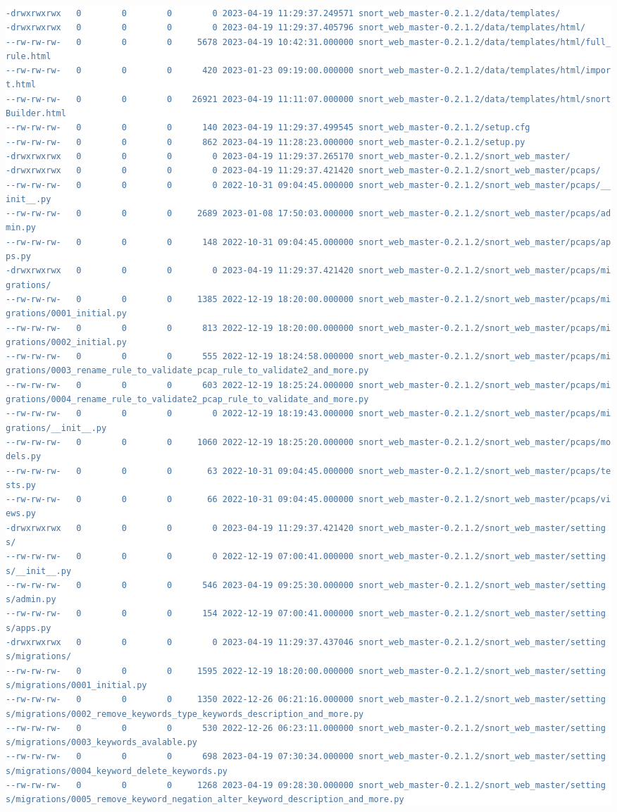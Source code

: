 ```diff
-drwxrwxrwx   0        0        0        0 2023-04-19 11:29:37.249571 snort_web_master-0.2.1.2/data/templates/
-drwxrwxrwx   0        0        0        0 2023-04-19 11:29:37.405796 snort_web_master-0.2.1.2/data/templates/html/
--rw-rw-rw-   0        0        0     5678 2023-04-19 10:42:31.000000 snort_web_master-0.2.1.2/data/templates/html/full_rule.html
--rw-rw-rw-   0        0        0      420 2023-01-23 09:19:00.000000 snort_web_master-0.2.1.2/data/templates/html/import.html
--rw-rw-rw-   0        0        0    26921 2023-04-19 11:11:07.000000 snort_web_master-0.2.1.2/data/templates/html/snortBuilder.html
--rw-rw-rw-   0        0        0      140 2023-04-19 11:29:37.499545 snort_web_master-0.2.1.2/setup.cfg
--rw-rw-rw-   0        0        0      862 2023-04-19 11:28:23.000000 snort_web_master-0.2.1.2/setup.py
-drwxrwxrwx   0        0        0        0 2023-04-19 11:29:37.265170 snort_web_master-0.2.1.2/snort_web_master/
-drwxrwxrwx   0        0        0        0 2023-04-19 11:29:37.421420 snort_web_master-0.2.1.2/snort_web_master/pcaps/
--rw-rw-rw-   0        0        0        0 2022-10-31 09:04:45.000000 snort_web_master-0.2.1.2/snort_web_master/pcaps/__init__.py
--rw-rw-rw-   0        0        0     2689 2023-01-08 17:50:03.000000 snort_web_master-0.2.1.2/snort_web_master/pcaps/admin.py
--rw-rw-rw-   0        0        0      148 2022-10-31 09:04:45.000000 snort_web_master-0.2.1.2/snort_web_master/pcaps/apps.py
-drwxrwxrwx   0        0        0        0 2023-04-19 11:29:37.421420 snort_web_master-0.2.1.2/snort_web_master/pcaps/migrations/
--rw-rw-rw-   0        0        0     1385 2022-12-19 18:20:00.000000 snort_web_master-0.2.1.2/snort_web_master/pcaps/migrations/0001_initial.py
--rw-rw-rw-   0        0        0      813 2022-12-19 18:20:00.000000 snort_web_master-0.2.1.2/snort_web_master/pcaps/migrations/0002_initial.py
--rw-rw-rw-   0        0        0      555 2022-12-19 18:24:58.000000 snort_web_master-0.2.1.2/snort_web_master/pcaps/migrations/0003_rename_rule_to_validate_pcap_rule_to_validate2_and_more.py
--rw-rw-rw-   0        0        0      603 2022-12-19 18:25:24.000000 snort_web_master-0.2.1.2/snort_web_master/pcaps/migrations/0004_rename_rule_to_validate2_pcap_rule_to_validate_and_more.py
--rw-rw-rw-   0        0        0        0 2022-12-19 18:19:43.000000 snort_web_master-0.2.1.2/snort_web_master/pcaps/migrations/__init__.py
--rw-rw-rw-   0        0        0     1060 2022-12-19 18:25:20.000000 snort_web_master-0.2.1.2/snort_web_master/pcaps/models.py
--rw-rw-rw-   0        0        0       63 2022-10-31 09:04:45.000000 snort_web_master-0.2.1.2/snort_web_master/pcaps/tests.py
--rw-rw-rw-   0        0        0       66 2022-10-31 09:04:45.000000 snort_web_master-0.2.1.2/snort_web_master/pcaps/views.py
-drwxrwxrwx   0        0        0        0 2023-04-19 11:29:37.421420 snort_web_master-0.2.1.2/snort_web_master/settings/
--rw-rw-rw-   0        0        0        0 2022-12-19 07:00:41.000000 snort_web_master-0.2.1.2/snort_web_master/settings/__init__.py
--rw-rw-rw-   0        0        0      546 2023-04-19 09:25:30.000000 snort_web_master-0.2.1.2/snort_web_master/settings/admin.py
--rw-rw-rw-   0        0        0      154 2022-12-19 07:00:41.000000 snort_web_master-0.2.1.2/snort_web_master/settings/apps.py
-drwxrwxrwx   0        0        0        0 2023-04-19 11:29:37.437046 snort_web_master-0.2.1.2/snort_web_master/settings/migrations/
--rw-rw-rw-   0        0        0     1595 2022-12-19 18:20:00.000000 snort_web_master-0.2.1.2/snort_web_master/settings/migrations/0001_initial.py
--rw-rw-rw-   0        0        0     1350 2022-12-26 06:21:16.000000 snort_web_master-0.2.1.2/snort_web_master/settings/migrations/0002_remove_keywords_type_keywords_description_and_more.py
--rw-rw-rw-   0        0        0      530 2022-12-26 06:23:11.000000 snort_web_master-0.2.1.2/snort_web_master/settings/migrations/0003_keywords_avalable.py
--rw-rw-rw-   0        0        0      698 2023-04-19 07:30:34.000000 snort_web_master-0.2.1.2/snort_web_master/settings/migrations/0004_keyword_delete_keywords.py
--rw-rw-rw-   0        0        0     1268 2023-04-19 09:28:30.000000 snort_web_master-0.2.1.2/snort_web_master/settings/migrations/0005_remove_keyword_negation_alter_keyword_description_and_more.py
```
